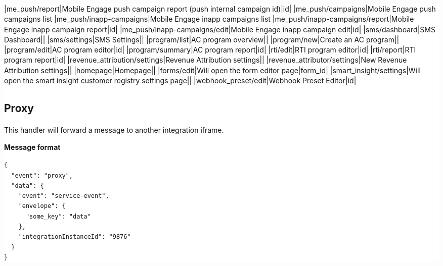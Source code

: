 |me_push/report|Mobile Engage push campaign report (push internal campaign id)|id|
|me_push/campaigns|Mobile Engage push campaigns list
|me_push/inapp-campaigns|Mobile Engage inapp campaigns list
|me_push/inapp-campaigns/report|Mobile Engage inapp campaign report|id|
|me_push/inapp-campaigns/edit|Mobile Engage inapp campaign edit|id|
|sms/dashboard|SMS Dashboard||
|sms/settings|SMS Settings||
|program/list|AC program overview||
|program/new|Create an AC program||
|program/edit|AC program editor|id|
|program/summary|AC program report|id|
|rti/edit|RTI program editor|id|
|rti/report|RTI program report|id|
|revenue_attribution/settings|Revenue Attribution settings||
|revenue_attributor/settings|New Revenue Attribution settings||
|homepage|Homepage||
|forms/edit|Will open the form editor page|form_id|
|smart_insight/settings|Will open the smart insight customer registry settings page||
|webhook_preset/edit|Webhook Preset Editor|id|

## Proxy

This handler will forward a message to another integration iframe.

__Message format__

```
{
  "event": "proxy",
  "data": {
    "event": "service-event",
    "envelope": {
      "some_key": "data"
    },
    "integrationInstanceId": "9876"
  }
}
```
